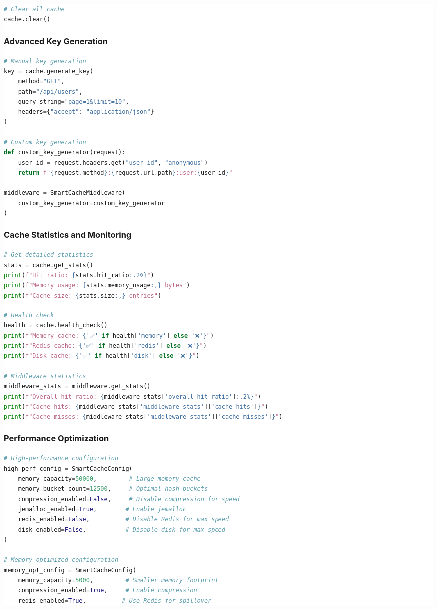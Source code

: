 ```python
# Clear all cache
cache.clear()
```

### Advanced Key Generation

```python
# Manual key generation
key = cache.generate_key(
    method="GET",
    path="/api/users",
    query_string="page=1&limit=10",
    headers={"accept": "application/json"}
)

# Custom key generation
def custom_key_generator(request):
    user_id = request.headers.get("user-id", "anonymous")
    return f"{request.method}:{request.url.path}:user:{user_id}"

middleware = SmartCacheMiddleware(
    custom_key_generator=custom_key_generator
)
```

### Cache Statistics and Monitoring

```python
# Get detailed statistics
stats = cache.get_stats()
print(f"Hit ratio: {stats.hit_ratio:.2%}")
print(f"Memory usage: {stats.memory_usage:,} bytes")
print(f"Cache size: {stats.size:,} entries")

# Health check
health = cache.health_check()
print(f"Memory cache: {'✅' if health['memory'] else '❌'}")
print(f"Redis cache: {'✅' if health['redis'] else '❌'}")
print(f"Disk cache: {'✅' if health['disk'] else '❌'}")

# Middleware statistics
middleware_stats = middleware.get_stats()
print(f"Overall hit ratio: {middleware_stats['overall_hit_ratio']:.2%}")
print(f"Cache hits: {middleware_stats['middleware_stats']['cache_hits']}")
print(f"Cache misses: {middleware_stats['middleware_stats']['cache_misses']}")
```

### Performance Optimization

```python
# High-performance configuration
high_perf_config = SmartCacheConfig(
    memory_capacity=50000,         # Large memory cache
    memory_bucket_count=12500,     # Optimal hash buckets
    compression_enabled=False,     # Disable compression for speed
    jemalloc_enabled=True,        # Enable jemalloc
    redis_enabled=False,          # Disable Redis for max speed
    disk_enabled=False,           # Disable disk for max speed
)

# Memory-optimized configuration
memory_opt_config = SmartCacheConfig(
    memory_capacity=5000,         # Smaller memory footprint
    compression_enabled=True,     # Enable compression
    redis_enabled=True,          # Use Redis for spillover
```